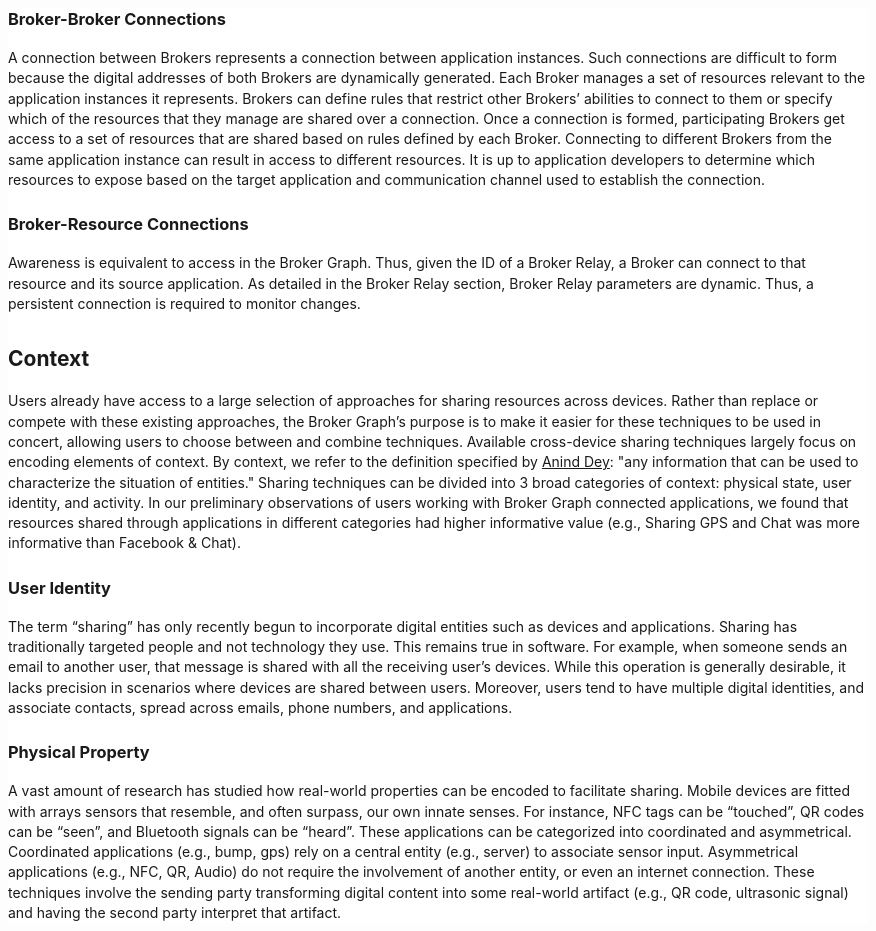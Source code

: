 ### Broker-Broker Connections

A connection between Brokers represents a connection between application instances. Such connections are difficult to form because the digital addresses of both Brokers are dynamically generated. Each Broker manages a set of resources relevant to the application instances it represents. Brokers can define rules that restrict other Brokers’ abilities to connect to them or specify which of the resources that they manage are shared over a connection. Once a connection is formed, participating Brokers get access to a set of resources that are shared based on rules defined by each Broker. Connecting to different Brokers from the same application instance can result in access to different resources. It is up to application developers to determine which resources to expose based on the target application and communication channel used to establish the connection.

### Broker-Resource Connections

Awareness is equivalent to access in the Broker Graph. Thus, given the ID of a Broker Relay, a Broker can connect to that resource and its source application. As detailed in the Broker Relay section, Broker Relay parameters are dynamic. Thus, a persistent connection is required to monitor changes.

## Context

Users already have access to a large selection of approaches for sharing resources across devices. Rather than replace or compete with these existing approaches, the Broker Graph’s purpose is to make it easier for these techniques to be used in concert, allowing users to choose between and combine techniques. Available cross-device sharing techniques largely focus on encoding elements of context. By context, we refer to the definition specified by [Anind Dey](https://doi.org/10.1007%2Fs007790170019): "any information that can be used to characterize the situation of entities." Sharing techniques can be divided into 3 broad categories of context: physical state, user identity, and activity. In our preliminary observations of users working with Broker Graph connected applications, we found that resources shared through applications in different categories had higher informative value (e.g., Sharing GPS and Chat was more informative than Facebook & Chat).

### User Identity

The term “sharing” has only recently begun to incorporate digital entities such as devices and applications. Sharing has traditionally targeted people and not technology they use. This remains true in software. For example, when someone sends an email to another user, that message is shared with all the receiving user’s devices. While this operation is generally desirable, it lacks precision in scenarios where devices are shared between users. Moreover, users tend to have multiple digital identities, and associate contacts, spread across emails, phone numbers, and applications.

### Physical Property

A vast amount of research has studied how real-world properties can be encoded to facilitate sharing. Mobile devices are fitted with arrays sensors that resemble, and often surpass, our own innate senses. For instance, NFC tags can be “touched”, QR codes can be “seen”, and Bluetooth signals can be “heard”. These applications can be categorized into coordinated and asymmetrical. Coordinated applications (e.g., bump, gps) rely on a central entity (e.g., server) to associate sensor input. Asymmetrical applications (e.g., NFC, QR, Audio) do not require the involvement of another entity, or even an internet connection. These techniques involve the sending party transforming digital content into some real-world artifact (e.g., QR code, ultrasonic signal) and having the second party interpret that artifact.
